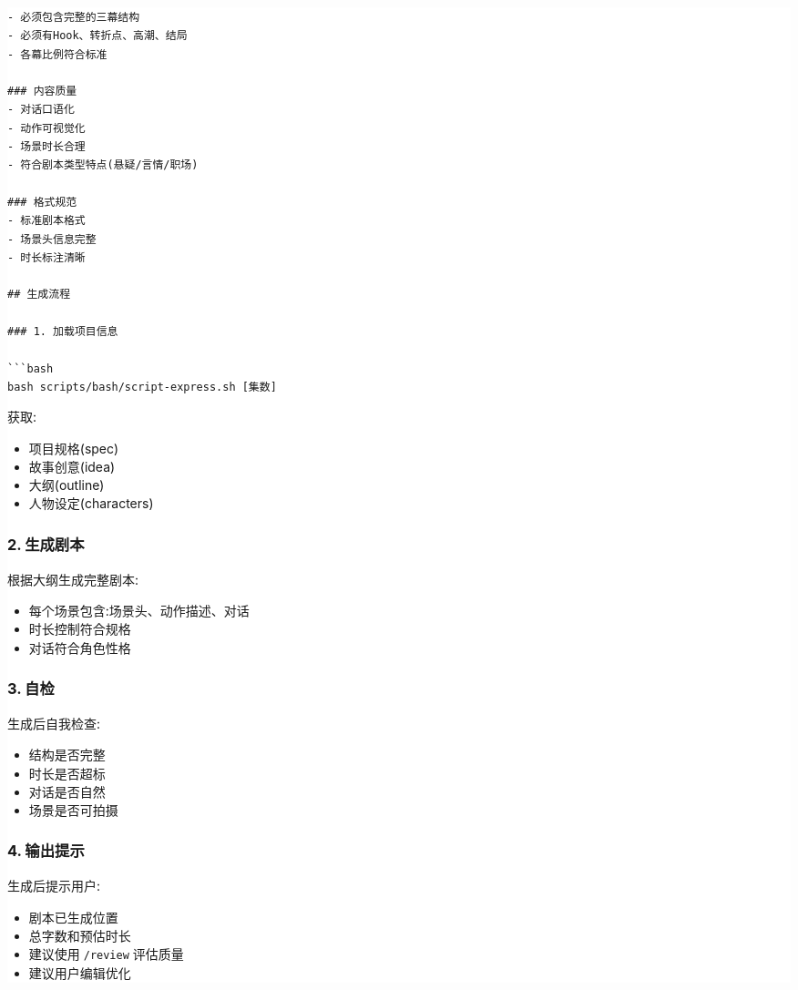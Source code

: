 ```
- 必须包含完整的三幕结构
- 必须有Hook、转折点、高潮、结局
- 各幕比例符合标准

### 内容质量
- 对话口语化
- 动作可视觉化
- 场景时长合理
- 符合剧本类型特点(悬疑/言情/职场)

### 格式规范
- 标准剧本格式
- 场景头信息完整
- 时长标注清晰

## 生成流程

### 1. 加载项目信息

```bash
bash scripts/bash/script-express.sh [集数]
```

获取:
- 项目规格(spec)
- 故事创意(idea)
- 大纲(outline)
- 人物设定(characters)

### 2. 生成剧本

根据大纲生成完整剧本:
- 每个场景包含:场景头、动作描述、对话
- 时长控制符合规格
- 对话符合角色性格

### 3. 自检

生成后自我检查:
- 结构是否完整
- 时长是否超标
- 对话是否自然
- 场景是否可拍摄

### 4. 输出提示

生成后提示用户:
- 剧本已生成位置
- 总字数和预估时长
- 建议使用 `/review` 评估质量
- 建议用户编辑优化
